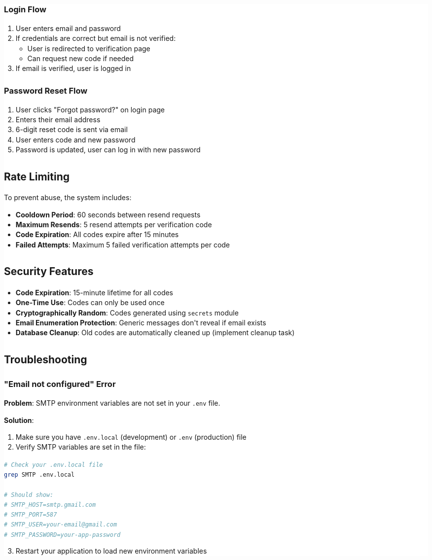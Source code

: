 ### Login Flow
1. User enters email and password
2. If credentials are correct but email is not verified:
   - User is redirected to verification page
   - Can request new code if needed
3. If email is verified, user is logged in

### Password Reset Flow
1. User clicks "Forgot password?" on login page
2. Enters their email address
3. 6-digit reset code is sent via email
4. User enters code and new password
5. Password is updated, user can log in with new password

## Rate Limiting

To prevent abuse, the system includes:

- **Cooldown Period**: 60 seconds between resend requests
- **Maximum Resends**: 5 resend attempts per verification code
- **Code Expiration**: All codes expire after 15 minutes
- **Failed Attempts**: Maximum 5 failed verification attempts per code

## Security Features

- **Code Expiration**: 15-minute lifetime for all codes
- **One-Time Use**: Codes can only be used once
- **Cryptographically Random**: Codes generated using `secrets` module
- **Email Enumeration Protection**: Generic messages don't reveal if email exists
- **Database Cleanup**: Old codes are automatically cleaned up (implement cleanup task)

## Troubleshooting

### "Email not configured" Error

**Problem**: SMTP environment variables are not set in your `.env` file.

**Solution**:
1. Make sure you have `.env.local` (development) or `.env` (production) file
2. Verify SMTP variables are set in the file:
```bash
# Check your .env.local file
grep SMTP .env.local

# Should show:
# SMTP_HOST=smtp.gmail.com
# SMTP_PORT=587
# SMTP_USER=your-email@gmail.com
# SMTP_PASSWORD=your-app-password
```
3. Restart your application to load new environment variables
